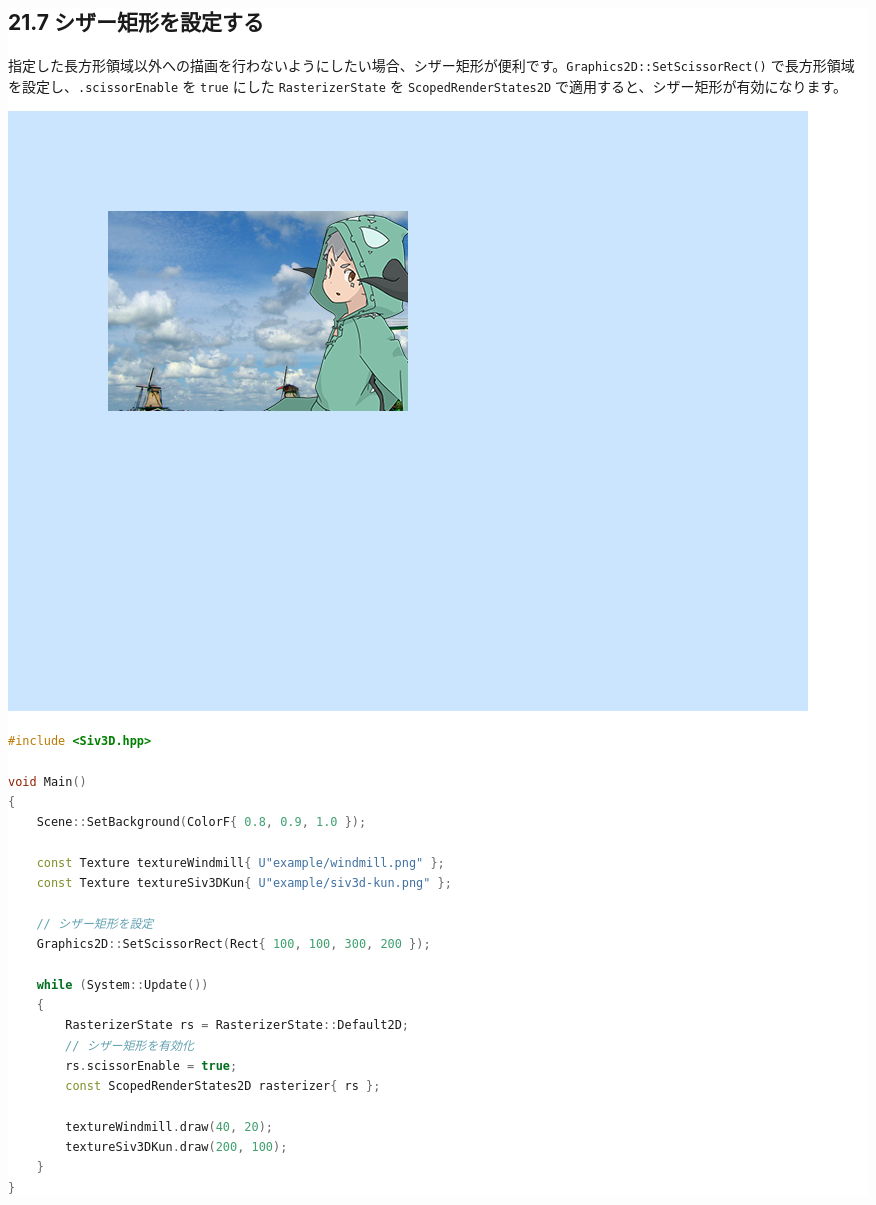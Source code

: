 
## 21.7 シザー矩形を設定する
指定した長方形領域以外への描画を行わないようにしたい場合、シザー矩形が便利です。`Graphics2D::SetScissorRect()` で長方形領域を設定し、`.scissorEnable` を `true` にした `RasterizerState` を `ScopedRenderStates2D` で適用すると、シザー矩形が有効になります。

![](/images/doc_v6/tutorial/21/7.png)
```cpp
#include <Siv3D.hpp>

void Main()
{
	Scene::SetBackground(ColorF{ 0.8, 0.9, 1.0 });

	const Texture textureWindmill{ U"example/windmill.png" };
	const Texture textureSiv3DKun{ U"example/siv3d-kun.png" };

	// シザー矩形を設定
	Graphics2D::SetScissorRect(Rect{ 100, 100, 300, 200 });

	while (System::Update())
	{
		RasterizerState rs = RasterizerState::Default2D;
		// シザー矩形を有効化
		rs.scissorEnable = true;
		const ScopedRenderStates2D rasterizer{ rs };

		textureWindmill.draw(40, 20);
		textureSiv3DKun.draw(200, 100);
	}
}
```
